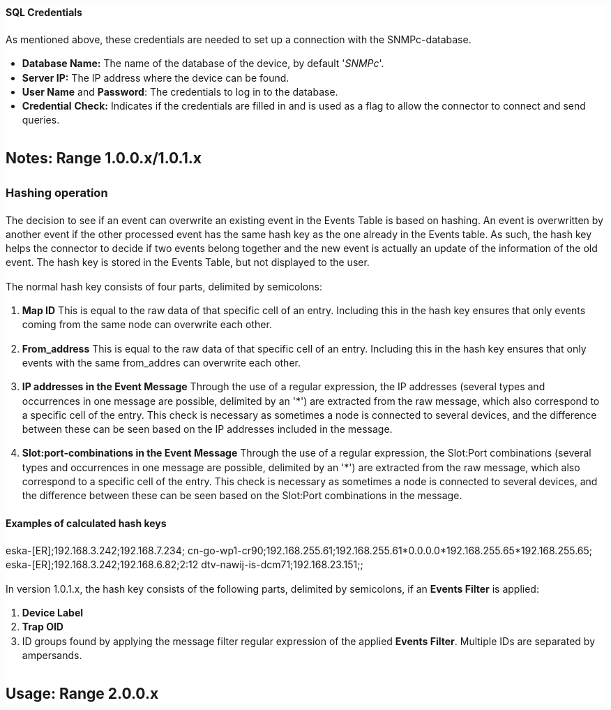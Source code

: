 #### SQL Credentials

As mentioned above, these credentials are needed to set up a connection with the SNMPc-database.

- **Database Name:** The name of the database of the device, by default '*SNMPc*'.
- **Server IP:** The IP address where the device can be found.
- **User Name** and **Password**: The credentials to log in to the database.
- **Credential** **Check:** Indicates if the credentials are filled in and is used as a flag to allow the connector to connect and send queries.

## Notes: Range 1.0.0.x/1.0.1.x

### Hashing operation

The decision to see if an event can overwrite an existing event in the Events Table is based on hashing. An event is overwritten by another event if the other processed event has the same hash key as the one already in the Events table. As such, the hash key helps the connector to decide if two events belong together and the new event is actually an update of the information of the old event. The hash key is stored in the Events Table, but not displayed to the user.

The normal hash key consists of four parts, delimited by semicolons:

1. **Map ID** This is equal to the raw data of that specific cell of an entry. Including this in the hash key ensures that only events coming from the same node can overwrite each other.

1. **From_address** This is equal to the raw data of that specific cell of an entry. Including this in the hash key ensures that only events with the same from_addres can overwrite each other.

1. **IP addresses in the Event Message** Through the use of a regular expression, the IP addresses (several types and occurrences in one message are possible, delimited by an '\*') are extracted from the raw message, which also correspond to a specific cell of the entry. This check is necessary as sometimes a node is connected to several devices, and the difference between these can be seen based on the IP addresses included in the message.

1. **Slot:port-combinations in the Event Message** Through the use of a regular expression, the Slot:Port combinations (several types and occurrences in one message are possible, delimited by an '\*') are extracted from the raw message, which also correspond to a specific cell of the entry. This check is necessary as sometimes a node is connected to several devices, and the difference between these can be seen based on the Slot:Port combinations in the message.

#### Examples of calculated hash keys

eska-\[ER\];192.168.3.242;192.168.7.234; cn-go-wp1-cr90;192.168.255.61;192.168.255.61\*0.0.0.0\*192.168.255.65\*192.168.255.65; eska-\[ER\];192.168.3.242;192.168.6.82;2:12 dtv-nawij-is-dcm71;192.168.23.151;;

In version 1.0.1.x, the hash key consists of the following parts, delimited by semicolons, if an **Events Filter** is applied:

1. **Device Label**
1. **Trap OID**
1. ID groups found by applying the message filter regular expression of the applied **Events Filter**. Multiple IDs are separated by ampersands.

## Usage: Range 2.0.0.x
